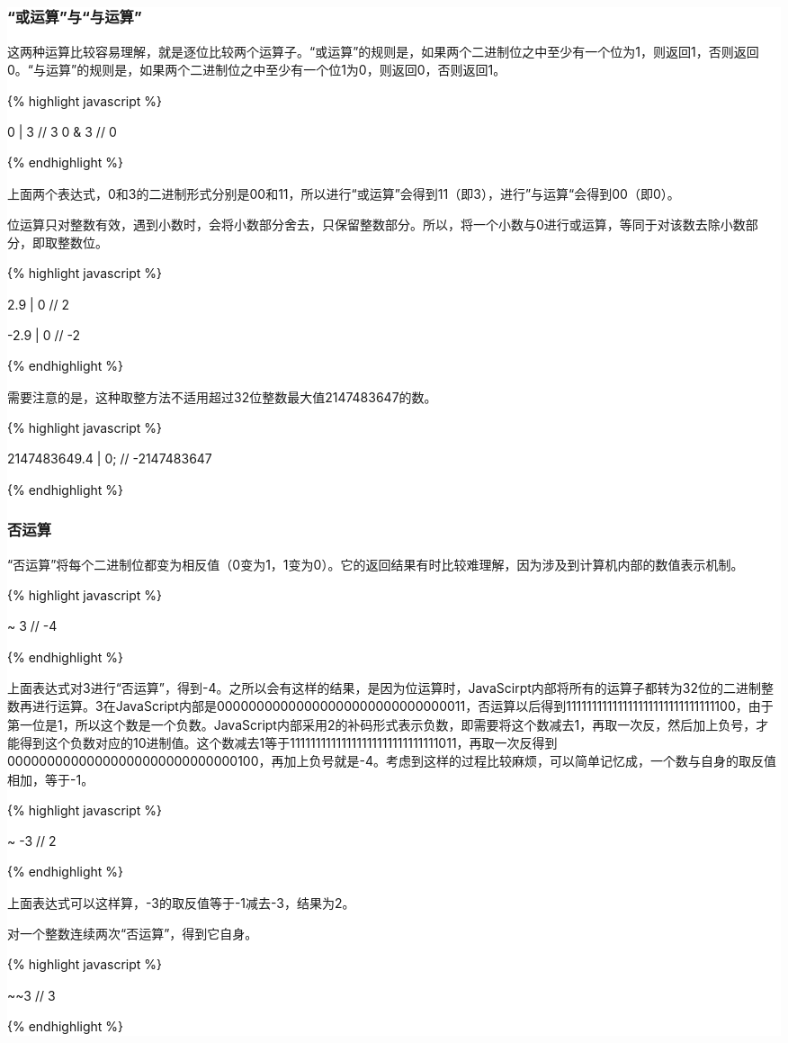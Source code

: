 ### “或运算”与“与运算”

这两种运算比较容易理解，就是逐位比较两个运算子。“或运算”的规则是，如果两个二进制位之中至少有一个位为1，则返回1，否则返回0。“与运算”的规则是，如果两个二进制位之中至少有一个位1为0，则返回0，否则返回1。

{% highlight javascript %}

0 | 3 // 3
0 & 3 // 0

{% endhighlight %}

上面两个表达式，0和3的二进制形式分别是00和11，所以进行“或运算”会得到11（即3），进行”与运算“会得到00（即0）。

位运算只对整数有效，遇到小数时，会将小数部分舍去，只保留整数部分。所以，将一个小数与0进行或运算，等同于对该数去除小数部分，即取整数位。

{% highlight javascript %}

2.9 | 0
// 2

-2.9 | 0
// -2

{% endhighlight %}

需要注意的是，这种取整方法不适用超过32位整数最大值2147483647的数。

{% highlight javascript %}

2147483649.4 | 0;
// -2147483647

{% endhighlight %}

### 否运算

“否运算”将每个二进制位都变为相反值（0变为1，1变为0）。它的返回结果有时比较难理解，因为涉及到计算机内部的数值表示机制。

{% highlight javascript %}

~ 3 // -4

{% endhighlight %}

上面表达式对3进行“否运算”，得到-4。之所以会有这样的结果，是因为位运算时，JavaScirpt内部将所有的运算子都转为32位的二进制整数再进行运算。3在JavaScript内部是00000000000000000000000000000011，否运算以后得到11111111111111111111111111111100，由于第一位是1，所以这个数是一个负数。JavaScript内部采用2的补码形式表示负数，即需要将这个数减去1，再取一次反，然后加上负号，才能得到这个负数对应的10进制值。这个数减去1等于11111111111111111111111111111011，再取一次反得到00000000000000000000000000000100，再加上负号就是-4。考虑到这样的过程比较麻烦，可以简单记忆成，一个数与自身的取反值相加，等于-1。

{% highlight javascript %}

~ -3 // 2

{% endhighlight %}

上面表达式可以这样算，-3的取反值等于-1减去-3，结果为2。

对一个整数连续两次“否运算”，得到它自身。

{% highlight javascript %}

~~3 // 3

{% endhighlight %}
